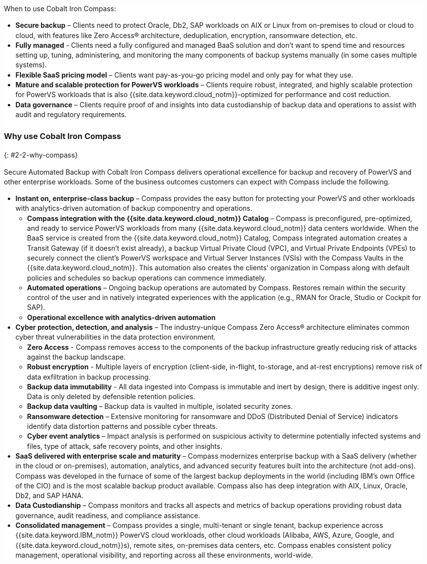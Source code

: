 When to use Cobalt Iron Compass:
* **Secure backup** – Clients need to protect Oracle, Db2, SAP workloads on AIX or Linux from on-premises to cloud or cloud to cloud, with features like Zero Access® architecture, deduplication, encryption, ransomware detection, etc.
* **Fully managed** - Clients need a fully configured and managed BaaS solution and don’t want to spend time and resources setting up, tuning, administering, and monitoring the many components of backup systems manually (in some cases multiple systems).
* **Flexible SaaS pricing model** – Clients want pay-as-you-go pricing model and only pay for what they use.
* **Mature and scalable protection for PowerVS workloads** – Clients require robust, integrated, and highly scalable protection for PowerVS workloads that is also {{site.data.keyword.cloud_notm}}-optimized for performance and cost reduction.
* **Data governance** – Clients require proof of and insights into data custodianship of backup data and operations to assist with audit and regulatory requirements.


### Why use Cobalt Iron Compass
{: #2-2-why-compass}

Secure Automated Backup with Cobalt Iron Compass delivers operational excellence for backup and recovery of PowerVS and other enterprise workloads.  Some of the business outcomes customers can expect with Compass include the following.
* **Instant on, enterprise-class backup** – Compass provides the easy button for protecting your PowerVS and other workloads with analytics-driven automation of backup componentry and operations.
    * **Compass integration with the {{site.data.keyword.cloud_notm}} Catalog** – Compass is preconfigured, pre-optimized, and ready to service PowerVS workloads from many {{site.data.keyword.cloud_notm}} data centers worldwide. When the BaaS service is created from the {{site.data.keyword.cloud_notm}} Catalog, Compass integrated automation creates a Transit Gateway (if it doesn’t exist already), a backup Virtual Private Cloud (VPC), and Virtual Private Endpoints (VPEs) to securely connect the client’s PowerVS workspace and Virtual Server Instances (VSIs) with the Compass Vaults in the {{site.data.keyword.cloud_notm}}.  This automation also creates the clients’ organization in Compass along with default policies and schedules so backup operations can commence immediately.
    * **Automated operations** – Ongoing backup operations are automated by Compass.  Restores remain within the security control of the user and in natively integrated experiences with the application (e.g., RMAN for Oracle, Studio or Cockpit for SAP).
    * **Operational excellence with analytics-driven automation**
* **Cyber protection, detection, and analysis** – The industry-unique Compass Zero Access® architecture eliminates common cyber threat vulnerabilities in the data protection environment.
    * **Zero Access** - Compass removes access to the components of the backup infrastructure greatly reducing risk of attacks against the backup landscape.
    * **Robust encryption** - Multiple layers of encryption (client-side, in-flight, to-storage, and at-rest encryptions) remove risk of data exfiltration in backup processing.
    * **Backup data immutability** - All data ingested into Compass is immutable and inert by design, there is additive ingest only.  Data is only deleted by defensible retention policies.
    * **Backup data vaulting** – Backup data is vaulted in multiple, isolated security zones.
    * **Ransomware detection** – Extensive monitoring for ransomware and DDoS (Distributed Denial of Service) indicators identify data distortion patterns and possible cyber threats.
    * **Cyber event analytics** – Impact analysis is performed on suspicious activity to determine potentially infected systems and files, type of attack, safe recovery points, and other insights.
* **SaaS delivered with enterprise scale and maturity** – Compass modernizes enterprise backup with a SaaS delivery (whether in the cloud or on-premises), automation, analytics, and advanced security features built into the architecture (not add-ons).  Compass was developed in the furnace of some of the largest backup deployments in the world (including IBM’s own Office of the CIO) and is the most scalable backup product available.  Compass also has deep integration with AIX, Linux, Oracle, Db2, and SAP HANA.
* **Data Custodianship** – Compass monitors and tracks all aspects and metrics of backup operations providing robust data governance, audit readiness, and compliance assistance.
* **Consolidated management** – Compass provides a single, multi-tenant or single tenant,  backup experience across {{site.data.keyword.IBM_notm}} PowerVS cloud workloads, other cloud workloads (Alibaba, AWS, Azure, Google, and {{site.data.keyword.cloud_notm}}s), remote sites, on-premises data centers, etc. Compass enables consistent policy management, operational visibility, and reporting across all these environments, world-wide.
